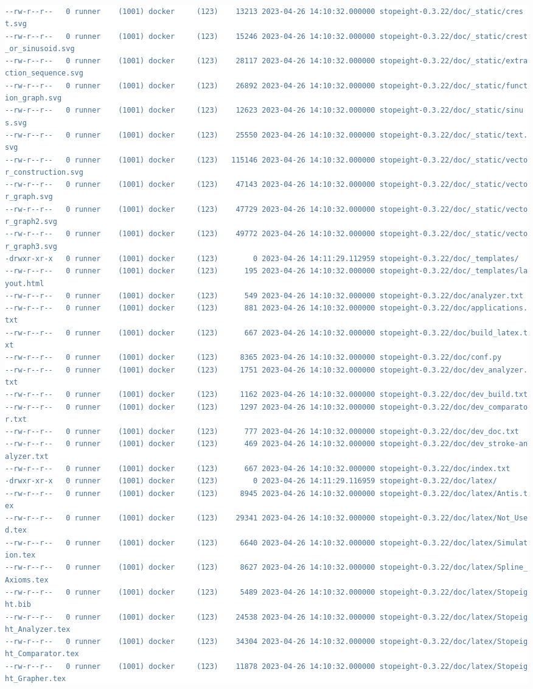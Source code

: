 ```diff
--rw-r--r--   0 runner    (1001) docker     (123)    13213 2023-04-26 14:10:32.000000 stopeight-0.3.22/doc/_static/crest.svg
--rw-r--r--   0 runner    (1001) docker     (123)    15246 2023-04-26 14:10:32.000000 stopeight-0.3.22/doc/_static/crest_or_sinusoid.svg
--rw-r--r--   0 runner    (1001) docker     (123)    28117 2023-04-26 14:10:32.000000 stopeight-0.3.22/doc/_static/extraction_sequence.svg
--rw-r--r--   0 runner    (1001) docker     (123)    26892 2023-04-26 14:10:32.000000 stopeight-0.3.22/doc/_static/function_graph.svg
--rw-r--r--   0 runner    (1001) docker     (123)    12623 2023-04-26 14:10:32.000000 stopeight-0.3.22/doc/_static/sinus.svg
--rw-r--r--   0 runner    (1001) docker     (123)    25550 2023-04-26 14:10:32.000000 stopeight-0.3.22/doc/_static/text.svg
--rw-r--r--   0 runner    (1001) docker     (123)   115146 2023-04-26 14:10:32.000000 stopeight-0.3.22/doc/_static/vector_construction.svg
--rw-r--r--   0 runner    (1001) docker     (123)    47143 2023-04-26 14:10:32.000000 stopeight-0.3.22/doc/_static/vector_graph.svg
--rw-r--r--   0 runner    (1001) docker     (123)    47729 2023-04-26 14:10:32.000000 stopeight-0.3.22/doc/_static/vector_graph2.svg
--rw-r--r--   0 runner    (1001) docker     (123)    49772 2023-04-26 14:10:32.000000 stopeight-0.3.22/doc/_static/vector_graph3.svg
-drwxr-xr-x   0 runner    (1001) docker     (123)        0 2023-04-26 14:11:29.112959 stopeight-0.3.22/doc/_templates/
--rw-r--r--   0 runner    (1001) docker     (123)      195 2023-04-26 14:10:32.000000 stopeight-0.3.22/doc/_templates/layout.html
--rw-r--r--   0 runner    (1001) docker     (123)      549 2023-04-26 14:10:32.000000 stopeight-0.3.22/doc/analyzer.txt
--rw-r--r--   0 runner    (1001) docker     (123)      881 2023-04-26 14:10:32.000000 stopeight-0.3.22/doc/applications.txt
--rw-r--r--   0 runner    (1001) docker     (123)      667 2023-04-26 14:10:32.000000 stopeight-0.3.22/doc/build_latex.txt
--rw-r--r--   0 runner    (1001) docker     (123)     8365 2023-04-26 14:10:32.000000 stopeight-0.3.22/doc/conf.py
--rw-r--r--   0 runner    (1001) docker     (123)     1751 2023-04-26 14:10:32.000000 stopeight-0.3.22/doc/dev_analyzer.txt
--rw-r--r--   0 runner    (1001) docker     (123)     1162 2023-04-26 14:10:32.000000 stopeight-0.3.22/doc/dev_build.txt
--rw-r--r--   0 runner    (1001) docker     (123)     1297 2023-04-26 14:10:32.000000 stopeight-0.3.22/doc/dev_comparator.txt
--rw-r--r--   0 runner    (1001) docker     (123)      777 2023-04-26 14:10:32.000000 stopeight-0.3.22/doc/dev_doc.txt
--rw-r--r--   0 runner    (1001) docker     (123)      469 2023-04-26 14:10:32.000000 stopeight-0.3.22/doc/dev_stroke-analyzer.txt
--rw-r--r--   0 runner    (1001) docker     (123)      667 2023-04-26 14:10:32.000000 stopeight-0.3.22/doc/index.txt
-drwxr-xr-x   0 runner    (1001) docker     (123)        0 2023-04-26 14:11:29.116959 stopeight-0.3.22/doc/latex/
--rw-r--r--   0 runner    (1001) docker     (123)     8945 2023-04-26 14:10:32.000000 stopeight-0.3.22/doc/latex/Antis.tex
--rw-r--r--   0 runner    (1001) docker     (123)    29341 2023-04-26 14:10:32.000000 stopeight-0.3.22/doc/latex/Not_Used.tex
--rw-r--r--   0 runner    (1001) docker     (123)     6640 2023-04-26 14:10:32.000000 stopeight-0.3.22/doc/latex/Simulation.tex
--rw-r--r--   0 runner    (1001) docker     (123)     8627 2023-04-26 14:10:32.000000 stopeight-0.3.22/doc/latex/Spline_Axioms.tex
--rw-r--r--   0 runner    (1001) docker     (123)     5489 2023-04-26 14:10:32.000000 stopeight-0.3.22/doc/latex/Stopeight.bib
--rw-r--r--   0 runner    (1001) docker     (123)    24538 2023-04-26 14:10:32.000000 stopeight-0.3.22/doc/latex/Stopeight_Analyzer.tex
--rw-r--r--   0 runner    (1001) docker     (123)    34304 2023-04-26 14:10:32.000000 stopeight-0.3.22/doc/latex/Stopeight_Comparator.tex
--rw-r--r--   0 runner    (1001) docker     (123)    11878 2023-04-26 14:10:32.000000 stopeight-0.3.22/doc/latex/Stopeight_Grapher.tex
```